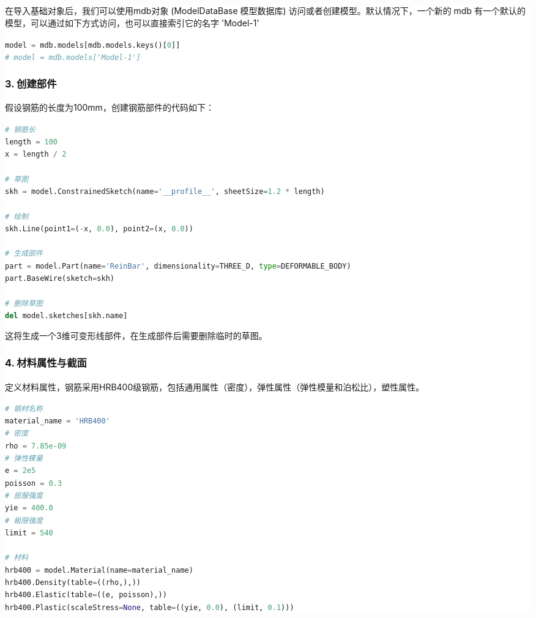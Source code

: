在导入基础对象后，我们可以使用mdb对象 (ModelDataBase 模型数据库) 访问或者创建模型。默认情况下，一个新的 mdb 有一个默认的模型，可以通过如下方式访问，也可以直接索引它的名字 'Model-1'

``` python
model = mdb.models[mdb.models.keys()[0]]
# model = mdb.models['Model-1']
```
  
### 3. 创建部件
   
假设钢筋的长度为100mm，创建钢筋部件的代码如下：

``` python
# 钢筋长
length = 100
x = length / 2
   
# 草图
skh = model.ConstrainedSketch(name='__profile__', sheetSize=1.2 * length)
   
# 绘制
skh.Line(point1=(-x, 0.0), point2=(x, 0.0))
   
# 生成部件
part = model.Part(name='ReinBar', dimensionality=THREE_D, type=DEFORMABLE_BODY)
part.BaseWire(sketch=skh)
   
# 删除草图
del model.sketches[skh.name]
```

这将生成一个3维可变形线部件，在生成部件后需要删除临时的草图。

### 4. 材料属性与截面

定义材料属性，钢筋采用HRB400级钢筋，包括通用属性（密度），弹性属性（弹性模量和泊松比），塑性属性。

``` python
# 钢材名称
material_name = 'HRB400'
# 密度
rho = 7.85e-09
# 弹性模量
e = 2e5
poisson = 0.3
# 屈服强度
yie = 400.0
# 极限强度
limit = 540

# 材料
hrb400 = model.Material(name=material_name)
hrb400.Density(table=((rho,),))
hrb400.Elastic(table=((e, poisson),))
hrb400.Plastic(scaleStress=None, table=((yie, 0.0), (limit, 0.1)))
```
